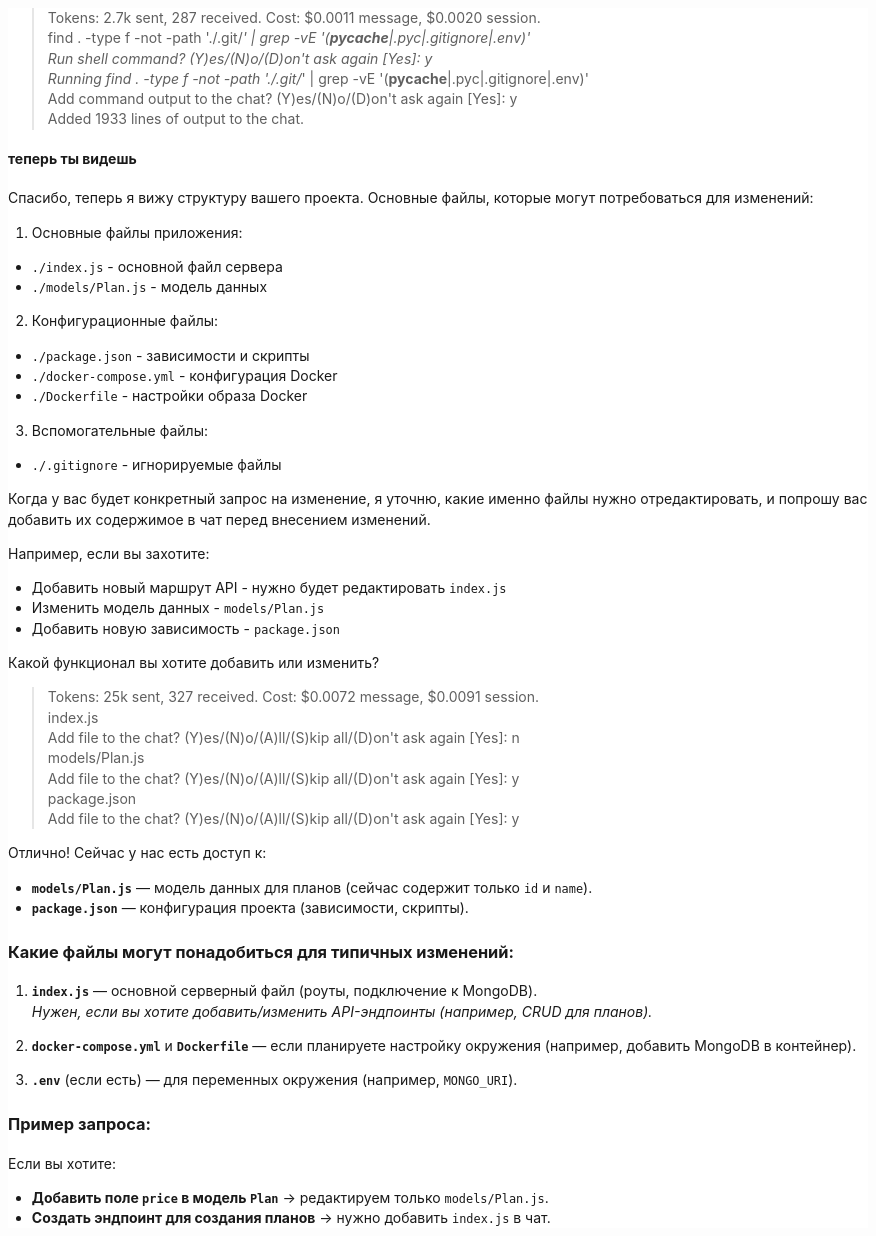 > Tokens: 2.7k sent, 287 received. Cost: $0.0011 message, $0.0020 session.  
> find . -type f -not -path './.git/*' | grep -vE '(__pycache__|.pyc|.gitignore|.env)'  
> Run shell command? (Y)es/(N)o/(D)on't ask again [Yes]: y  
> Running find . -type f -not -path './.git/*' | grep -vE '(__pycache__|.pyc|.gitignore|.env)'  
> Add command output to the chat? (Y)es/(N)o/(D)on't ask again [Yes]: y  
> Added 1933 lines of output to the chat.  

#### теперь ты видешь  

Спасибо, теперь я вижу структуру вашего проекта. Основные файлы, которые могут потребоваться для изменений:

1. Основные файлы приложения:
- `./index.js` - основной файл сервера
- `./models/Plan.js` - модель данных

2. Конфигурационные файлы:
- `./package.json` - зависимости и скрипты
- `./docker-compose.yml` - конфигурация Docker
- `./Dockerfile` - настройки образа Docker

3. Вспомогательные файлы:
- `./.gitignore` - игнорируемые файлы

Когда у вас будет конкретный запрос на изменение, я уточню, какие именно файлы нужно отредактировать, и попрошу вас добавить их содержимое в чат перед внесением изменений.

Например, если вы захотите:
- Добавить новый маршрут API - нужно будет редактировать `index.js`
- Изменить модель данных - `models/Plan.js`
- Добавить новую зависимость - `package.json`

Какой функционал вы хотите добавить или изменить?

> Tokens: 25k sent, 327 received. Cost: $0.0072 message, $0.0091 session.  
> index.js  
> Add file to the chat? (Y)es/(N)o/(A)ll/(S)kip all/(D)on't ask again [Yes]: n  
> models/Plan.js  
> Add file to the chat? (Y)es/(N)o/(A)ll/(S)kip all/(D)on't ask again [Yes]: y  
> package.json  
> Add file to the chat? (Y)es/(N)o/(A)ll/(S)kip all/(D)on't ask again [Yes]: y  

Отлично! Сейчас у нас есть доступ к:  

- **`models/Plan.js`** — модель данных для планов (сейчас содержит только `id` и `name`).  
- **`package.json`** — конфигурация проекта (зависимости, скрипты).  

### Какие файлы могут понадобиться для типичных изменений:  
1. **`index.js`** — основной серверный файл (роуты, подключение к MongoDB).  
   *Нужен, если вы хотите добавить/изменить API-эндпоинты (например, CRUD для планов).*  

2. **`docker-compose.yml`** и **`Dockerfile`** — если планируете настройку окружения (например, добавить MongoDB в контейнер).  

3. **`.env`** (если есть) — для переменных окружения (например, `MONGO_URI`).  

### Пример запроса:  
Если вы хотите:  
- **Добавить поле `price` в модель `Plan`** → редактируем только `models/Plan.js`.  
- **Создать эндпоинт для создания планов** → нужно добавить `index.js` в чат.  

